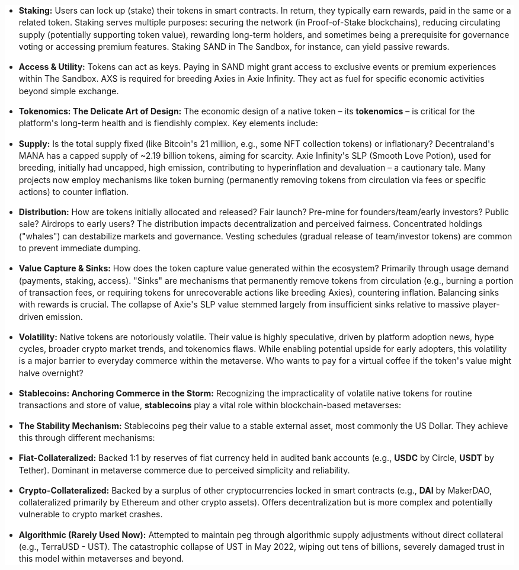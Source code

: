 *   **Staking:** Users can lock up (stake) their tokens in smart contracts. In return, they typically earn rewards, paid in the same or a related token. Staking serves multiple purposes: securing the network (in Proof-of-Stake blockchains), reducing circulating supply (potentially supporting token value), rewarding long-term holders, and sometimes being a prerequisite for governance voting or accessing premium features. Staking SAND in The Sandbox, for instance, can yield passive rewards.

*   **Access & Utility:** Tokens can act as keys. Paying in SAND might grant access to exclusive events or premium experiences within The Sandbox. AXS is required for breeding Axies in Axie Infinity. They act as fuel for specific economic activities beyond simple exchange.

*   **Tokenomics: The Delicate Art of Design:** The economic design of a native token – its **tokenomics** – is critical for the platform's long-term health and is fiendishly complex. Key elements include:

*   **Supply:** Is the total supply fixed (like Bitcoin's 21 million, e.g., some NFT collection tokens) or inflationary? Decentraland's MANA has a capped supply of ~2.19 billion tokens, aiming for scarcity. Axie Infinity's SLP (Smooth Love Potion), used for breeding, initially had uncapped, high emission, contributing to hyperinflation and devaluation – a cautionary tale. Many projects now employ mechanisms like token burning (permanently removing tokens from circulation via fees or specific actions) to counter inflation.

*   **Distribution:** How are tokens initially allocated and released? Fair launch? Pre-mine for founders/team/early investors? Public sale? Airdrops to early users? The distribution impacts decentralization and perceived fairness. Concentrated holdings ("whales") can destabilize markets and governance. Vesting schedules (gradual release of team/investor tokens) are common to prevent immediate dumping.

*   **Value Capture & Sinks:** How does the token capture value generated within the ecosystem? Primarily through usage demand (payments, staking, access). "Sinks" are mechanisms that permanently remove tokens from circulation (e.g., burning a portion of transaction fees, or requiring tokens for unrecoverable actions like breeding Axies), countering inflation. Balancing sinks with rewards is crucial. The collapse of Axie's SLP value stemmed largely from insufficient sinks relative to massive player-driven emission.

*   **Volatility:** Native tokens are notoriously volatile. Their value is highly speculative, driven by platform adoption news, hype cycles, broader crypto market trends, and tokenomics flaws. While enabling potential upside for early adopters, this volatility is a major barrier to everyday commerce within the metaverse. Who wants to pay for a virtual coffee if the token's value might halve overnight?

*   **Stablecoins: Anchoring Commerce in the Storm:** Recognizing the impracticality of volatile native tokens for routine transactions and store of value, **stablecoins** play a vital role within blockchain-based metaverses:

*   **The Stability Mechanism:** Stablecoins peg their value to a stable external asset, most commonly the US Dollar. They achieve this through different mechanisms:

*   **Fiat-Collateralized:** Backed 1:1 by reserves of fiat currency held in audited bank accounts (e.g., **USDC** by Circle, **USDT** by Tether). Dominant in metaverse commerce due to perceived simplicity and reliability.

*   **Crypto-Collateralized:** Backed by a surplus of other cryptocurrencies locked in smart contracts (e.g., **DAI** by MakerDAO, collateralized primarily by Ethereum and other crypto assets). Offers decentralization but is more complex and potentially vulnerable to crypto market crashes.

*   **Algorithmic (Rarely Used Now):** Attempted to maintain peg through algorithmic supply adjustments without direct collateral (e.g., TerraUSD - UST). The catastrophic collapse of UST in May 2022, wiping out tens of billions, severely damaged trust in this model within metaverses and beyond.
